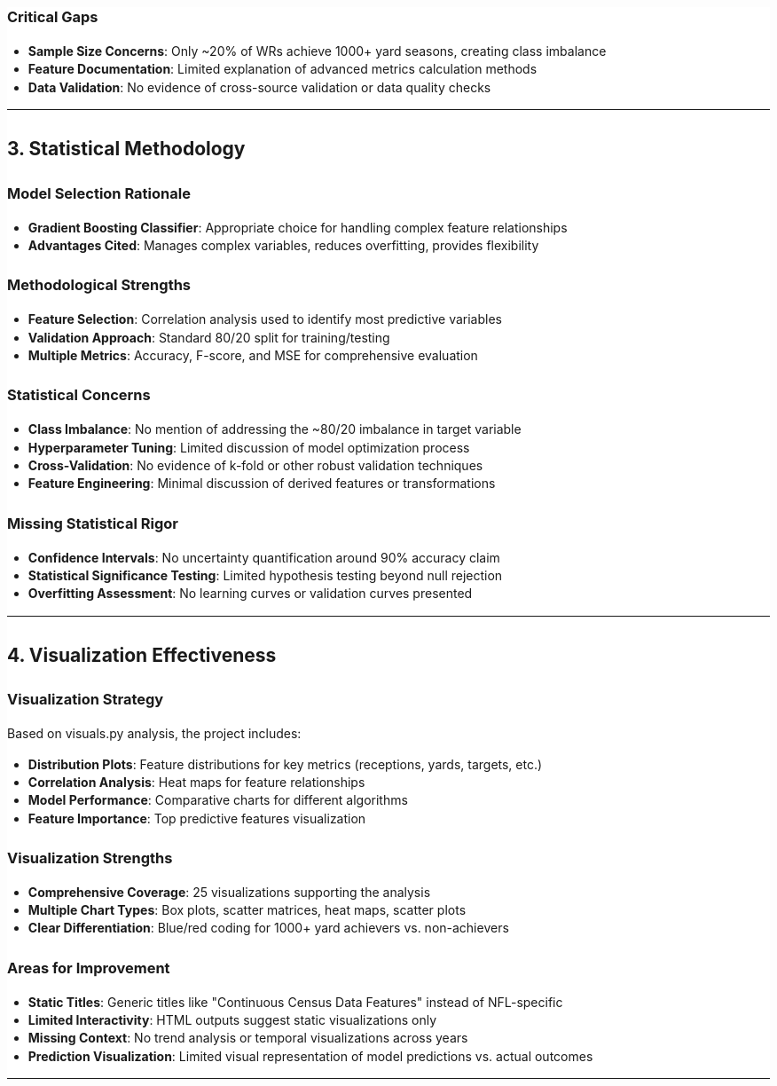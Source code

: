 ### Critical Gaps
- **Sample Size Concerns**: Only ~20% of WRs achieve 1000+ yard seasons, creating class imbalance
- **Feature Documentation**: Limited explanation of advanced metrics calculation methods
- **Data Validation**: No evidence of cross-source validation or data quality checks

---

## 3. Statistical Methodology

### Model Selection Rationale
- **Gradient Boosting Classifier**: Appropriate choice for handling complex feature relationships
- **Advantages Cited**: Manages complex variables, reduces overfitting, provides flexibility

### Methodological Strengths
- **Feature Selection**: Correlation analysis used to identify most predictive variables
- **Validation Approach**: Standard 80/20 split for training/testing
- **Multiple Metrics**: Accuracy, F-score, and MSE for comprehensive evaluation

### Statistical Concerns
- **Class Imbalance**: No mention of addressing the ~80/20 imbalance in target variable
- **Hyperparameter Tuning**: Limited discussion of model optimization process
- **Cross-Validation**: No evidence of k-fold or other robust validation techniques
- **Feature Engineering**: Minimal discussion of derived features or transformations

### Missing Statistical Rigor
- **Confidence Intervals**: No uncertainty quantification around 90% accuracy claim
- **Statistical Significance Testing**: Limited hypothesis testing beyond null rejection
- **Overfitting Assessment**: No learning curves or validation curves presented

---

## 4. Visualization Effectiveness

### Visualization Strategy
Based on visuals.py analysis, the project includes:
- **Distribution Plots**: Feature distributions for key metrics (receptions, yards, targets, etc.)
- **Correlation Analysis**: Heat maps for feature relationships
- **Model Performance**: Comparative charts for different algorithms
- **Feature Importance**: Top predictive features visualization

### Visualization Strengths
- **Comprehensive Coverage**: 25 visualizations supporting the analysis
- **Multiple Chart Types**: Box plots, scatter matrices, heat maps, scatter plots
- **Clear Differentiation**: Blue/red coding for 1000+ yard achievers vs. non-achievers

### Areas for Improvement
- **Static Titles**: Generic titles like "Continuous Census Data Features" instead of NFL-specific
- **Limited Interactivity**: HTML outputs suggest static visualizations only
- **Missing Context**: No trend analysis or temporal visualizations across years
- **Prediction Visualization**: Limited visual representation of model predictions vs. actual outcomes

---